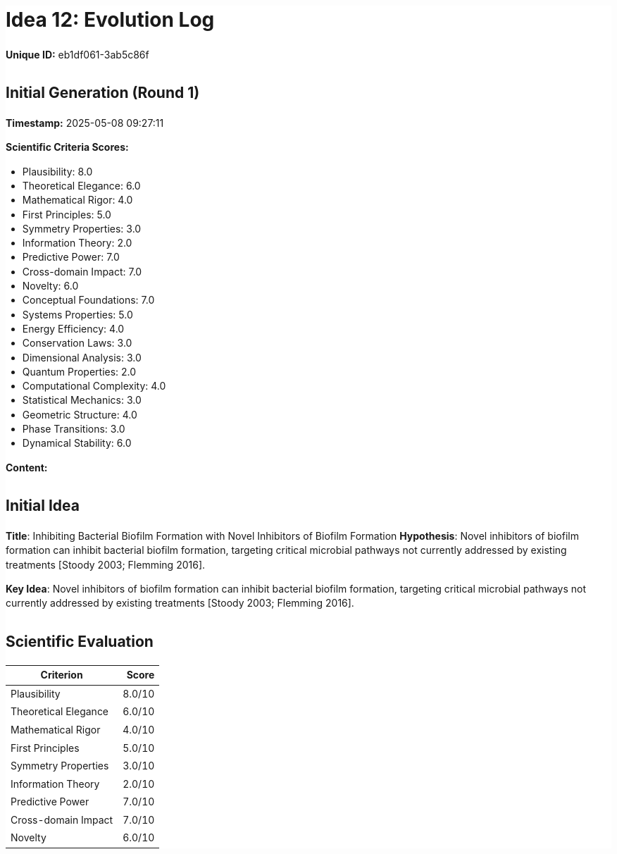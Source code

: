 # Idea 12: Evolution Log

**Unique ID:** eb1df061-3ab5c86f

## Initial Generation (Round 1)

**Timestamp:** 2025-05-08 09:27:11

**Scientific Criteria Scores:**

- Plausibility: 8.0
- Theoretical Elegance: 6.0
- Mathematical Rigor: 4.0
- First Principles: 5.0
- Symmetry Properties: 3.0
- Information Theory: 2.0
- Predictive Power: 7.0
- Cross-domain Impact: 7.0
- Novelty: 6.0
- Conceptual Foundations: 7.0
- Systems Properties: 5.0
- Energy Efficiency: 4.0
- Conservation Laws: 3.0
- Dimensional Analysis: 3.0
- Quantum Properties: 2.0
- Computational Complexity: 4.0
- Statistical Mechanics: 3.0
- Geometric Structure: 4.0
- Phase Transitions: 3.0
- Dynamical Stability: 6.0

**Content:**

## Initial Idea

**Title**: Inhibiting Bacterial Biofilm Formation with Novel Inhibitors of Biofilm Formation
**Hypothesis**: Novel inhibitors of biofilm formation can inhibit bacterial biofilm formation, targeting critical microbial pathways not currently addressed by existing treatments [Stoody 2003; Flemming 2016].

**Key Idea**: Novel inhibitors of biofilm formation can inhibit bacterial biofilm formation, targeting critical microbial pathways not currently addressed by existing treatments [Stoody 2003; Flemming 2016].

## Scientific Evaluation

| Criterion | Score |
|---|---:|
| Plausibility | 8.0/10 |
| Theoretical Elegance | 6.0/10 |
| Mathematical Rigor | 4.0/10 |
| First Principles | 5.0/10 |
| Symmetry Properties | 3.0/10 |
| Information Theory | 2.0/10 |
| Predictive Power | 7.0/10 |
| Cross-domain Impact | 7.0/10 |
| Novelty | 6.0/10 |
